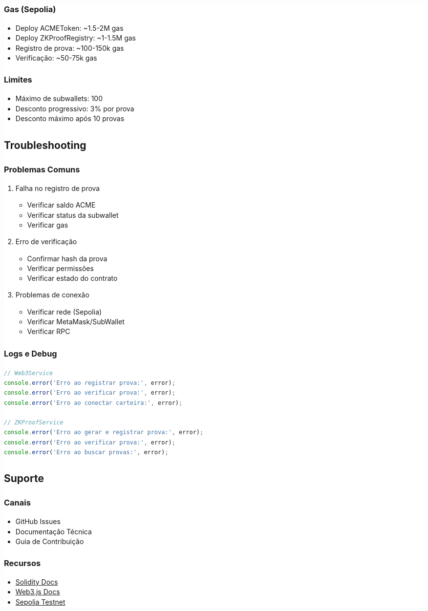### Gas (Sepolia)
- Deploy ACMEToken: ~1.5-2M gas
- Deploy ZKProofRegistry: ~1-1.5M gas
- Registro de prova: ~100-150k gas
- Verificação: ~50-75k gas

### Limites
- Máximo de subwallets: 100
- Desconto progressivo: 3% por prova
- Desconto máximo após 10 provas

## Troubleshooting

### Problemas Comuns
1. Falha no registro de prova
   - Verificar saldo ACME
   - Verificar status da subwallet
   - Verificar gas

2. Erro de verificação
   - Confirmar hash da prova
   - Verificar permissões
   - Verificar estado do contrato

3. Problemas de conexão
   - Verificar rede (Sepolia)
   - Verificar MetaMask/SubWallet
   - Verificar RPC

### Logs e Debug
```typescript
// Web3Service
console.error('Erro ao registrar prova:', error);
console.error('Erro ao verificar prova:', error);
console.error('Erro ao conectar carteira:', error);

// ZKProofService
console.error('Erro ao gerar e registrar prova:', error);
console.error('Erro ao verificar prova:', error);
console.error('Erro ao buscar provas:', error);
```

## Suporte

### Canais
- GitHub Issues
- Documentação Técnica
- Guia de Contribuição

### Recursos
- [Solidity Docs](https://docs.soliditylang.org/)
- [Web3.js Docs](https://web3js.readthedocs.io/)
- [Sepolia Testnet](https://sepolia.dev/) 